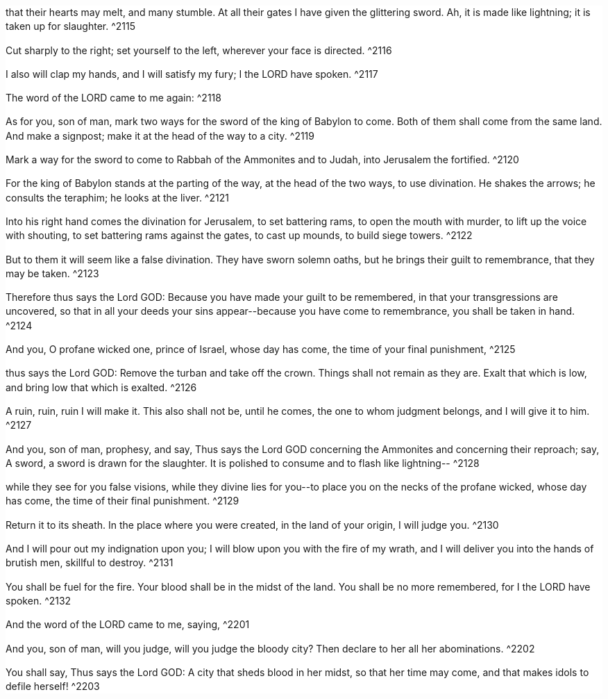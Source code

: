 that their hearts may melt, and many stumble. At all their gates I have given the glittering sword. Ah, it is made like lightning; it is taken up for slaughter. ^2115

Cut sharply to the right; set yourself to the left, wherever your face is directed. ^2116

I also will clap my hands, and I will satisfy my fury; I the LORD have spoken. ^2117

The word of the LORD came to me again: ^2118

As for you, son of man, mark two ways for the sword of the king of Babylon to come. Both of them shall come from the same land. And make a signpost; make it at the head of the way to a city. ^2119

Mark a way for the sword to come to Rabbah of the Ammonites and to Judah, into Jerusalem the fortified. ^2120

For the king of Babylon stands at the parting of the way, at the head of the two ways, to use divination. He shakes the arrows; he consults the teraphim; he looks at the liver. ^2121

Into his right hand comes the divination for Jerusalem, to set battering rams, to open the mouth with murder, to lift up the voice with shouting, to set battering rams against the gates, to cast up mounds, to build siege towers. ^2122

But to them it will seem like a false divination. They have sworn solemn oaths, but he brings their guilt to remembrance, that they may be taken. ^2123

Therefore thus says the Lord GOD: Because you have made your guilt to be remembered, in that your transgressions are uncovered, so that in all your deeds your sins appear--because you have come to remembrance, you shall be taken in hand. ^2124

And you, O profane wicked one, prince of Israel, whose day has come, the time of your final punishment, ^2125

thus says the Lord GOD: Remove the turban and take off the crown. Things shall not remain as they are. Exalt that which is low, and bring low that which is exalted. ^2126

A ruin, ruin, ruin I will make it. This also shall not be, until he comes, the one to whom judgment belongs, and I will give it to him. ^2127

And you, son of man, prophesy, and say, Thus says the Lord GOD concerning the Ammonites and concerning their reproach; say, A sword, a sword is drawn for the slaughter. It is polished to consume and to flash like lightning-- ^2128

while they see for you false visions, while they divine lies for you--to place you on the necks of the profane wicked, whose day has come, the time of their final punishment. ^2129

Return it to its sheath. In the place where you were created, in the land of your origin, I will judge you. ^2130

And I will pour out my indignation upon you; I will blow upon you with the fire of my wrath, and I will deliver you into the hands of brutish men, skillful to destroy. ^2131

You shall be fuel for the fire. Your blood shall be in the midst of the land. You shall be no more remembered, for I the LORD have spoken. ^2132


And the word of the LORD came to me, saying, ^2201

And you, son of man, will you judge, will you judge the bloody city? Then declare to her all her abominations. ^2202

You shall say, Thus says the Lord GOD: A city that sheds blood in her midst, so that her time may come, and that makes idols to defile herself! ^2203

